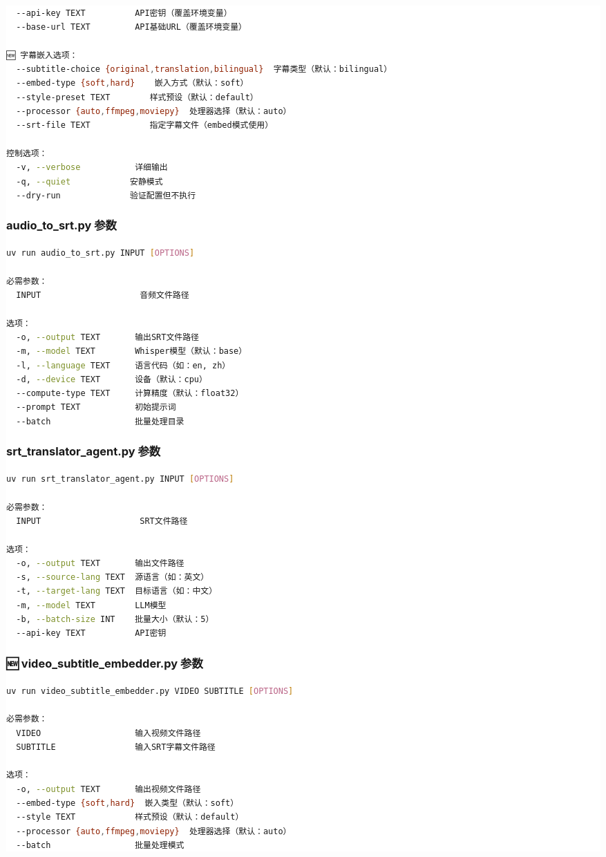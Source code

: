 ```bash
  --api-key TEXT          API密钥（覆盖环境变量）
  --base-url TEXT         API基础URL（覆盖环境变量）

🆕 字幕嵌入选项：
  --subtitle-choice {original,translation,bilingual}  字幕类型（默认：bilingual）
  --embed-type {soft,hard}    嵌入方式（默认：soft）
  --style-preset TEXT        样式预设（默认：default）
  --processor {auto,ffmpeg,moviepy}  处理器选择（默认：auto）
  --srt-file TEXT            指定字幕文件（embed模式使用）

控制选项：
  -v, --verbose           详细输出
  -q, --quiet            安静模式
  --dry-run              验证配置但不执行
```

### audio_to_srt.py 参数
```bash
uv run audio_to_srt.py INPUT [OPTIONS]

必需参数：
  INPUT                    音频文件路径

选项：
  -o, --output TEXT       输出SRT文件路径
  -m, --model TEXT        Whisper模型（默认：base）
  -l, --language TEXT     语言代码（如：en, zh）
  -d, --device TEXT       设备（默认：cpu）
  --compute-type TEXT     计算精度（默认：float32）
  --prompt TEXT           初始提示词
  --batch                 批量处理目录
```

### srt_translator_agent.py 参数
```bash
uv run srt_translator_agent.py INPUT [OPTIONS]

必需参数：
  INPUT                    SRT文件路径

选项：
  -o, --output TEXT       输出文件路径
  -s, --source-lang TEXT  源语言（如：英文）
  -t, --target-lang TEXT  目标语言（如：中文）
  -m, --model TEXT        LLM模型
  -b, --batch-size INT    批量大小（默认：5）
  --api-key TEXT          API密钥
```

### 🆕 video_subtitle_embedder.py 参数
```bash
uv run video_subtitle_embedder.py VIDEO SUBTITLE [OPTIONS]

必需参数：
  VIDEO                   输入视频文件路径
  SUBTITLE                输入SRT字幕文件路径

选项：
  -o, --output TEXT       输出视频文件路径
  --embed-type {soft,hard}  嵌入类型（默认：soft）
  --style TEXT            样式预设（默认：default）
  --processor {auto,ffmpeg,moviepy}  处理器选择（默认：auto）
  --batch                 批量处理模式
```